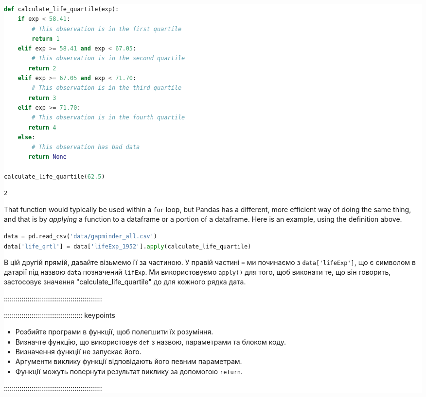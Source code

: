 ```python
def calculate_life_quartile(exp):
    if exp < 58.41:
        # This observation is in the first quartile
        return 1
    elif exp >= 58.41 and exp < 67.05:
        # This observation is in the second quartile
       return 2
    elif exp >= 67.05 and exp < 71.70:
        # This observation is in the third quartile
       return 3
    elif exp >= 71.70:
        # This observation is in the fourth quartile
       return 4
    else:
        # This observation has bad data
       return None

calculate_life_quartile(62.5)
```

```output
2
```

That function would typically be used within a `for` loop, but Pandas has
a different, more efficient way of doing the same thing, and that is by
_applying_ a function to a dataframe or a portion of a dataframe.  Here
is an example, using the definition above.

```python
data = pd.read_csv('data/gapminder_all.csv')
data['life_qrtl'] = data['lifeExp_1952'].apply(calculate_life_quartile)
```

В цій другій прямій, давайте візьмемо її за частиною.
У правій частині `=` ми починаємо з `data['lifeExp']`, що є символом
в датарії під назвою `data` позначений `lifExp`.  Ми використовуємо
`apply()` для того, щоб виконати те, що він говорить, застосовує значення "calculate_life_quartile" до
для кожного рядка дата.

::::::::::::::::::::::::::::::::::::::::::::::::::

:::::::::::::::::::::::::::::::::::::::: keypoints

- Розбийте програми в функції, щоб полегшити їх розуміння.
- Визначте функцію, що використовує `def` з назвою, параметрами та блоком коду.
- Визначення функції не запускає його.
- Аргументи виклику функції відповідають його певним параметрам.
- Функції можуть повернути результат виклику за допомогою `return`.

::::::::::::::::::::::::::::::::::::::::::::::::::
